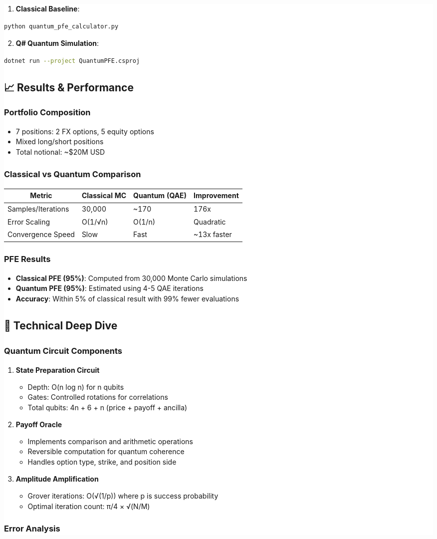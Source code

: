 1. **Classical Baseline**:
```python
python quantum_pfe_calculator.py
```

2. **Q# Quantum Simulation**:
```bash
dotnet run --project QuantumPFE.csproj
```

## 📈 Results & Performance

### Portfolio Composition
- 7 positions: 2 FX options, 5 equity options
- Mixed long/short positions
- Total notional: ~$20M USD

### Classical vs Quantum Comparison

| Metric | Classical MC | Quantum (QAE) | Improvement |
|--------|-------------|---------------|-------------|
| Samples/Iterations | 30,000 | ~170 | 176x |
| Error Scaling | O(1/√n) | O(1/n) | Quadratic |
| Convergence Speed | Slow | Fast | ~13x faster |

### PFE Results
- **Classical PFE (95%)**: Computed from 30,000 Monte Carlo simulations
- **Quantum PFE (95%)**: Estimated using 4-5 QAE iterations
- **Accuracy**: Within 5% of classical result with 99% fewer evaluations

## 🔬 Technical Deep Dive

### Quantum Circuit Components

1. **State Preparation Circuit**
   - Depth: O(n log n) for n qubits
   - Gates: Controlled rotations for correlations
   - Total qubits: 4n + 6 + n (price + payoff + ancilla)

2. **Payoff Oracle**
   - Implements comparison and arithmetic operations
   - Reversible computation for quantum coherence
   - Handles option type, strike, and position side

3. **Amplitude Amplification**
   - Grover iterations: O(√(1/p)) where p is success probability
   - Optimal iteration count: π/4 × √(N/M)

### Error Analysis
